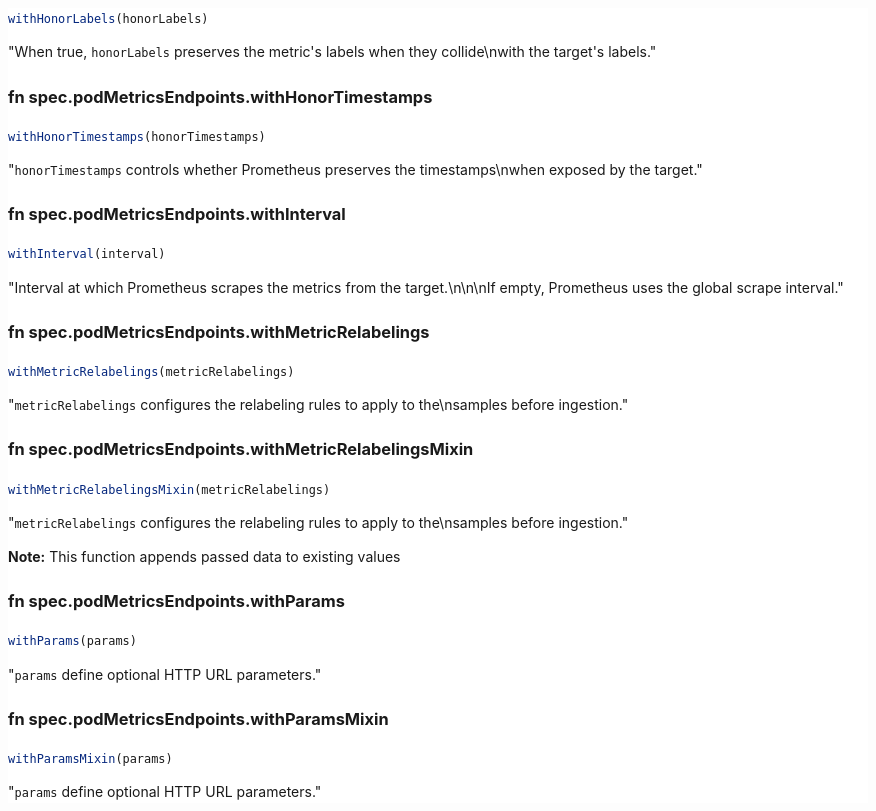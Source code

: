 ```ts
withHonorLabels(honorLabels)
```

"When true, `honorLabels` preserves the metric's labels when they collide\nwith the target's labels."

### fn spec.podMetricsEndpoints.withHonorTimestamps

```ts
withHonorTimestamps(honorTimestamps)
```

"`honorTimestamps` controls whether Prometheus preserves the timestamps\nwhen exposed by the target."

### fn spec.podMetricsEndpoints.withInterval

```ts
withInterval(interval)
```

"Interval at which Prometheus scrapes the metrics from the target.\n\n\nIf empty, Prometheus uses the global scrape interval."

### fn spec.podMetricsEndpoints.withMetricRelabelings

```ts
withMetricRelabelings(metricRelabelings)
```

"`metricRelabelings` configures the relabeling rules to apply to the\nsamples before ingestion."

### fn spec.podMetricsEndpoints.withMetricRelabelingsMixin

```ts
withMetricRelabelingsMixin(metricRelabelings)
```

"`metricRelabelings` configures the relabeling rules to apply to the\nsamples before ingestion."

**Note:** This function appends passed data to existing values

### fn spec.podMetricsEndpoints.withParams

```ts
withParams(params)
```

"`params` define optional HTTP URL parameters."

### fn spec.podMetricsEndpoints.withParamsMixin

```ts
withParamsMixin(params)
```

"`params` define optional HTTP URL parameters."
